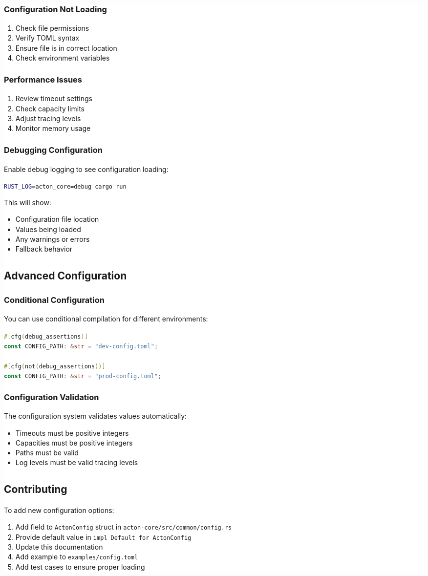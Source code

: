 ### Configuration Not Loading

1. Check file permissions
2. Verify TOML syntax
3. Ensure file is in correct location
4. Check environment variables

### Performance Issues

1. Review timeout settings
2. Check capacity limits
3. Adjust tracing levels
4. Monitor memory usage

### Debugging Configuration

Enable debug logging to see configuration loading:

```bash
RUST_LOG=acton_core=debug cargo run
```

This will show:
- Configuration file location
- Values being loaded
- Any warnings or errors
- Fallback behavior

## Advanced Configuration

### Conditional Configuration

You can use conditional compilation for different environments:

```rust
#[cfg(debug_assertions)]
const CONFIG_PATH: &str = "dev-config.toml";

#[cfg(not(debug_assertions))]
const CONFIG_PATH: &str = "prod-config.toml";
```

### Configuration Validation

The configuration system validates values automatically:

- Timeouts must be positive integers
- Capacities must be positive integers
- Paths must be valid
- Log levels must be valid tracing levels

## Contributing

To add new configuration options:

1. Add field to `ActonConfig` struct in `acton-core/src/common/config.rs`
2. Provide default value in `impl Default for ActonConfig`
3. Update this documentation
4. Add example to `examples/config.toml`
5. Add test cases to ensure proper loading